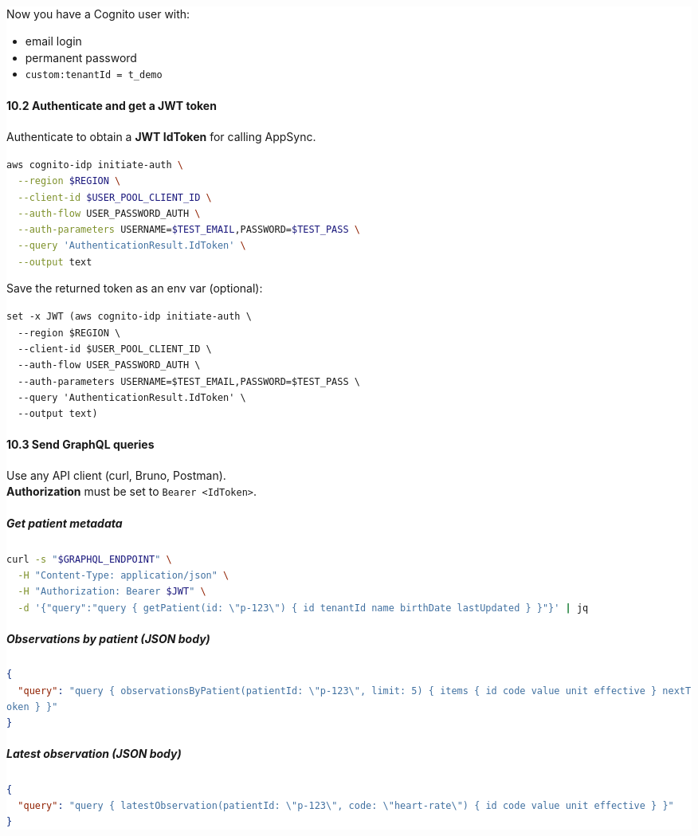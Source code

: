 Now you have a Cognito user with:
- email login
- permanent password
- `custom:tenantId = t_demo`


#### 10.2 Authenticate and get a JWT token
Authenticate to obtain a **JWT IdToken** for calling AppSync.

```bash
aws cognito-idp initiate-auth \
  --region $REGION \
  --client-id $USER_POOL_CLIENT_ID \
  --auth-flow USER_PASSWORD_AUTH \
  --auth-parameters USERNAME=$TEST_EMAIL,PASSWORD=$TEST_PASS \
  --query 'AuthenticationResult.IdToken' \
  --output text
```

Save the returned token as an env var (optional):

```fish
set -x JWT (aws cognito-idp initiate-auth \
  --region $REGION \
  --client-id $USER_POOL_CLIENT_ID \
  --auth-flow USER_PASSWORD_AUTH \
  --auth-parameters USERNAME=$TEST_EMAIL,PASSWORD=$TEST_PASS \
  --query 'AuthenticationResult.IdToken' \
  --output text)
```

#### 10.3 Send GraphQL queries
Use any API client (curl, Bruno, Postman).  
**Authorization** must be set to `Bearer <IdToken>`.

##### **Get patient metadata**
```bash
curl -s "$GRAPHQL_ENDPOINT" \
  -H "Content-Type: application/json" \
  -H "Authorization: Bearer $JWT" \
  -d '{"query":"query { getPatient(id: \"p-123\") { id tenantId name birthDate lastUpdated } }"}' | jq
```

##### **Observations by patient (JSON body)**
```json
{
  "query": "query { observationsByPatient(patientId: \"p-123\", limit: 5) { items { id code value unit effective } nextToken } }"
}
```

##### **Latest observation (JSON body)**
```json
{
  "query": "query { latestObservation(patientId: \"p-123\", code: \"heart-rate\") { id code value unit effective } }"
}
```
